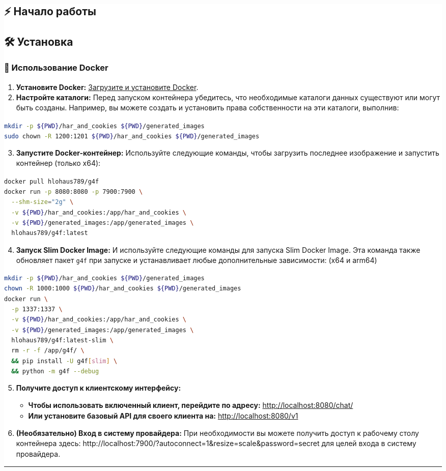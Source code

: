 
## ⚡️ Начало работы

## 🛠 Установка

### 🐳 Использование Docker

1.  **Установите Docker:** [Загрузите и установите Docker](https://docs.docker.com/get-docker/).
2.  **Настройте каталоги:** Перед запуском контейнера убедитесь, что необходимые каталоги данных существуют или могут быть созданы. Например, вы можете создать и установить права собственности на эти каталоги, выполнив:

```bash
mkdir -p ${PWD}/har_and_cookies ${PWD}/generated_images
sudo chown -R 1200:1201 ${PWD}/har_and_cookies ${PWD}/generated_images
```

3.  **Запустите Docker-контейнер:** Используйте следующие команды, чтобы загрузить последнее изображение и запустить контейнер (только x64):

```bash
docker pull hlohaus789/g4f
docker run -p 8080:8080 -p 7900:7900 \
  --shm-size="2g" \
  -v ${PWD}/har_and_cookies:/app/har_and_cookies \
  -v ${PWD}/generated_images:/app/generated_images \
  hlohaus789/g4f:latest
```

4.  **Запуск Slim Docker Image:** И используйте следующие команды для запуска Slim Docker Image. Эта команда также обновляет пакет `g4f` при запуске и устанавливает любые дополнительные зависимости: (x64 и arm64)

```bash
mkdir -p ${PWD}/har_and_cookies ${PWD}/generated_images
chown -R 1000:1000 ${PWD}/har_and_cookies ${PWD}/generated_images
docker run \
  -p 1337:1337 \
  -v ${PWD}/har_and_cookies:/app/har_and_cookies \
  -v ${PWD}/generated_images:/app/generated_images \
  hlohaus789/g4f:latest-slim \
  rm -r -f /app/g4f/ \
  && pip install -U g4f[slim] \
  && python -m g4f --debug
```

5.  **Получите доступ к клиентскому интерфейсу:**
    *   **Чтобы использовать включенный клиент, перейдите по адресу:** [http://localhost:8080/chat/](http://localhost:8080/chat/)
    *   **Или установите базовый API для своего клиента на:** [http://localhost:8080/v1](http://localhost:8080/v1)

6.  **(Необязательно) Вход в систему провайдера:**
    При необходимости вы можете получить доступ к рабочему столу контейнера здесь: http://localhost:7900/?autoconnect=1&resize=scale&password=secret для целей входа в систему провайдера.

---